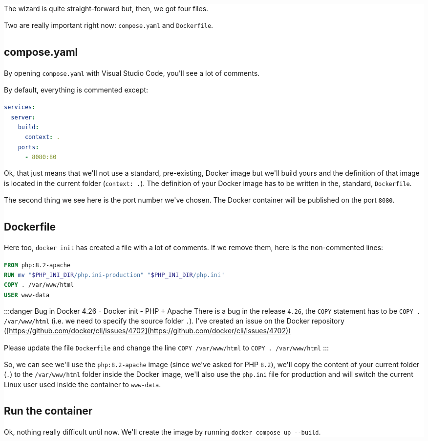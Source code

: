 The wizard is quite straight-forward but, then, we got four files.

Two are really important right now: `compose.yaml` and `Dockerfile`.

## compose.yaml

By opening `compose.yaml` with Visual Studio Code, you'll see a lot of comments.

By default, everything is commented except:

```yaml
services:
  server:
    build:
      context: .
    ports:
      - 8080:80
```

Ok, that just means that we'll not use a standard, pre-existing, Docker image but we'll build yours and the definition of that image is located in the current folder (`context: .`). The definition of your Docker image has to be written in the, standard, `Dockerfile`.

The second thing we see here is the port number we've chosen. The Docker container will be published on the port `8080`.

## Dockerfile

Here too, `docker init` has created a file with a lot of comments. If we remove them, here is the non-commented lines:

```dockerfile
FROM php:8.2-apache
RUN mv "$PHP_INI_DIR/php.ini-production" "$PHP_INI_DIR/php.ini"
COPY . /var/www/html
USER www-data
```

:::danger Bug in Docker 4.26 - Docker init - PHP + Apache
There is a bug in the release `4.26`, the `COPY` statement has to be `COPY . /var/www/html` (i.e. we need to specify the source folder `.`). I've created an issue on the Docker repository ([https://github.com/docker/cli/issues/4702](https://github.com/docker/cli/issues/4702))

Please update the file `Dockerfile` and change the line `COPY /var/www/html` to `COPY . /var/www/html`
:::

So, we can see we'll use the `php:8.2-apache` image (since we've asked for PHP `8.2`), we'll copy the content of your current folder (`.`) to the `/var/www/html` folder inside the Docker image, we'll also use the `php.ini` file for production and will switch the current Linux user used inside the container to `www-data`.

## Run the container

Ok, nothing really difficult until now. We'll create the image by running `docker compose up --build`.

